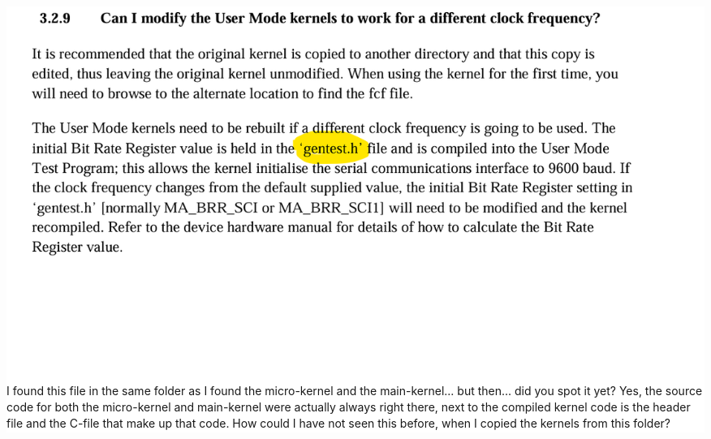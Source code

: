 <img src="Images/gentest_h.png" alt="AOP Front" title="AOP Front" width="800"/>

I found this file in the same folder as I found the micro-kernel and the main-kernel... but then... 
did you spot it yet? 
Yes, the source code for both the micro-kernel and main-kernel were actually always right there, next to the compiled kernel code is the header file and the C-file
that make up that code. How could I have not seen this before, when I copied the kernels from this folder?
